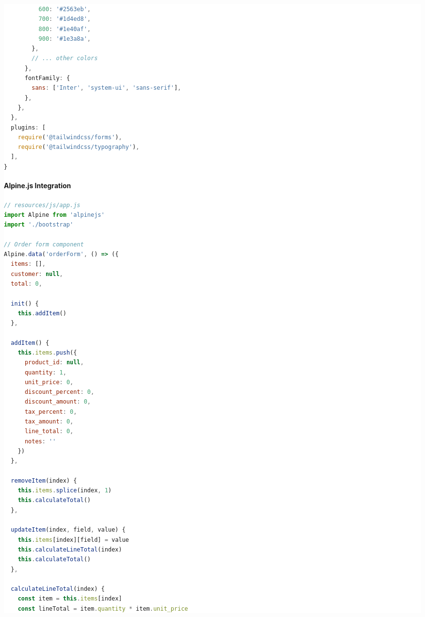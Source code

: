 ```javascript
          600: '#2563eb',
          700: '#1d4ed8',
          800: '#1e40af',
          900: '#1e3a8a',
        },
        // ... other colors
      },
      fontFamily: {
        sans: ['Inter', 'system-ui', 'sans-serif'],
      },
    },
  },
  plugins: [
    require('@tailwindcss/forms'),
    require('@tailwindcss/typography'),
  ],
}
```

#### Alpine.js Integration
```javascript
// resources/js/app.js
import Alpine from 'alpinejs'
import './bootstrap'

// Order form component
Alpine.data('orderForm', () => ({
  items: [],
  customer: null,
  total: 0,
  
  init() {
    this.addItem()
  },
  
  addItem() {
    this.items.push({
      product_id: null,
      quantity: 1,
      unit_price: 0,
      discount_percent: 0,
      discount_amount: 0,
      tax_percent: 0,
      tax_amount: 0,
      line_total: 0,
      notes: ''
    })
  },
  
  removeItem(index) {
    this.items.splice(index, 1)
    this.calculateTotal()
  },
  
  updateItem(index, field, value) {
    this.items[index][field] = value
    this.calculateLineTotal(index)
    this.calculateTotal()
  },
  
  calculateLineTotal(index) {
    const item = this.items[index]
    const lineTotal = item.quantity * item.unit_price
```